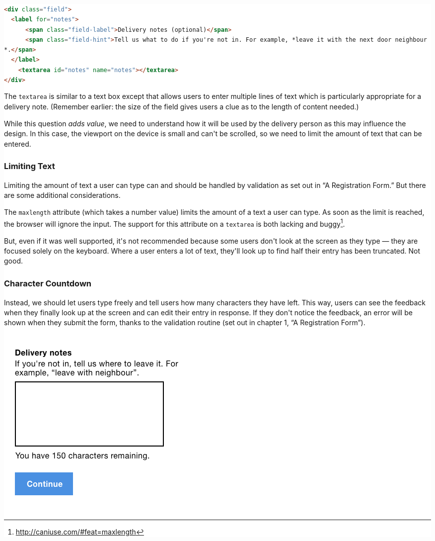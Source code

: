 ```HTML
<div class="field">
  <label for="notes">
      <span class="field-label">Delivery notes (optional)</span>
      <span class="field-hint">Tell us what to do if you're not in. For example, *leave it with the next door neighbour*.</span>
  </label>
    <textarea id="notes" name="notes"></textarea>
</div>
```

The `textarea` is similar to a text box except that allows users to enter multiple lines of text which is particularly appropriate for a delivery note. (Remember earlier: the size of the field gives users a clue as to the length of content needed.)

While this question *adds value*, we need to understand how it will be used by the delivery person as this may influence the design. In this case, the viewport on the device is small and can't be scrolled, so we need to limit the amount of text that can be entered.

### Limiting Text

Limiting the amount of text a user can type can and should be handled by validation as set out in “A Registration Form.” But there are some additional considerations.

The `maxlength` attribute (which takes a number value) limits the amount of a text a user can type. As soon as the limit is reached, the browser will ignore the input. The support for this attribute on a `textarea` is both lacking and buggy[^8].

But, even if it was well supported, it's not recommended because some users don't look at the screen as they type — they are focused solely on the keyboard. Where a user enters a lot of text, they'll look up to find half their entry has been truncated. Not good.

### Character Countdown

Instead, we should let users type freely and tell users how many characters they have left. This way, users can see the feedback when they finally look up at the screen and can edit their entry in response. If they don't notice the feedback, an error will be shown when they submit the form, thanks to the validation routine (set out in chapter 1, “A Registration Form”).

![Character count](./images/02/character-countdown.png)


[^1]: https://designnotes.blog.gov.uk/2015/07/03/one-thing-per-page/
[^2]: https://www.smashingmagazine.com/2017/05/better-form-design-one-thing-per-page/
[^3]: http://www.formsthatwork.com/
[^4]: https://www.youtube.com/watch?v=tzfHlEFd2Fk
[^5]: http://baymard.com/blog/form-field-usability-matching-user-expectations
[^6]: http://www.pcapredict.com/en-gb/address-capture-software/
[^7]: https://www.smashingmagazine.com/inclusive-design-patterns/
[^8]: http://caniuse.com/#feat=maxlength
[^9]: https://www.smashingmagazine.com/2017/03/improve-billing-form-ux/
[^10]: https://stripe.com/gb
[^11]: https://nordnet.design/design-is-a-team-sport-231a602fc072
[^12]: https://www.gov.uk/service-manual/design/confirmation-pageswestern-web-part-1/
[^13]: https://articles.uie.com/three_hund_million_button/
[^autofillattrs]: https://html.spec.whatwg.org/multipage/form-control-infrastructure.html#autofilling-form-controls:-the-autocomplete-attribute
[^backlink]: https://baymard.com/blog/back-button-expectations
[^luke autofill]: https://twitter.com/lukew/status/922630320293265408
[^gds patchy]: https://gdstechnology.blog.gov.uk/2015/08/27/making-radio-buttons-and-checkboxes-easier-to-use/
[^radiobuttonissue]: https://github.com/alphagov/govuk_elements/issues
